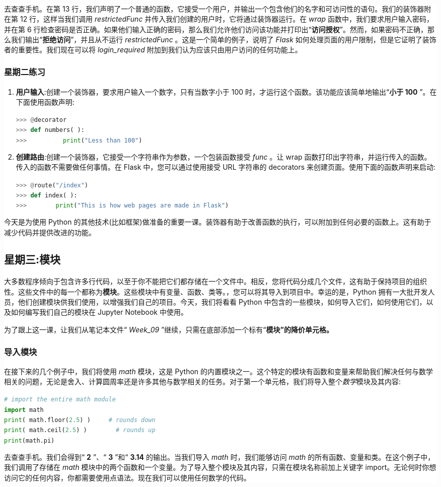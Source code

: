 ```py

```

去查查手机。在第 13 行，我们声明了一个普通的函数，它接受一个用户，并输出一个包含他们的名字和可访问性的语句。我们的装饰器附在第 12 行，这样当我们调用 *restrictedFunc* 并传入我们创建的用户时，它将通过装饰器运行。在 *wrap* 函数中，我们要求用户输入密码，并在第 6 行检查密码是否正确。如果他们输入正确的密码，那么我们允许他们访问该功能并打印出“**访问授权**”。然而，如果密码不正确，那么我们输出“**拒绝访问**”，并且从不运行 *restrictedFunc* 。这是一个简单的例子，说明了 *Flask* 如何处理页面的用户限制，但是它证明了装饰者的重要性。我们现在可以将 *login_required* 附加到我们认为应该只由用户访问的任何功能上。

### 星期二练习

1.  **用户输入**:创建一个装饰器，要求用户输入一个数字，只有当数字小于 100 时，才运行这个函数。该功能应该简单地输出“**小于 100** ”。在下面使用函数声明:

    ```py
    >>> @decorator
    >>> def numbers( ):
    >>>          print("Less than 100")

    ```

2.  **创建路由**:创建一个装饰器，它接受一个字符串作为参数，一个包装函数接受 *func* 。让 wrap 函数打印出字符串，并运行传入的函数。传入的函数不需要做任何事情。在 Flask 中，您可以通过使用接受 URL 字符串的 decorators 来创建页面。使用下面的函数声明来启动:

    ```py
    >>> @route("/index")
    >>> def index( ):
    >>>        print("This is how web pages are made in Flask")

    ```

今天是为使用 Python 的其他技术(比如框架)做准备的重要一课。装饰器有助于改善函数的执行，可以附加到任何必要的函数上。这有助于减少代码并提供改进的功能。

## 星期三:模块

大多数程序倾向于包含许多行代码，以至于你不能把它们都存储在一个文件中。相反，您将代码分成几个文件，这有助于保持项目的组织性。这些文件中的每一个都称为**模块**。这些模块中有变量、函数、类等。，您可以将其导入到项目中。幸运的是，Python 拥有一大批开发人员，他们创建模块供我们使用，以增强我们自己的项目。今天，我们将看看 Python 中包含的一些模块，如何导入它们，如何使用它们，以及如何编写我们自己的模块在 Jupyter Notebook 中使用。

为了跟上这一课，让我们从笔记本文件“ *Week_09* ”继续，只需在底部添加一个标有“**模块”的降价单元格。**

### 导入模块

在接下来的几个例子中，我们将使用 *math* 模块，这是 Python 的内置模块之一。这个特定的模块有函数和变量来帮助我们解决任何与数学相关的问题，无论是舍入、计算圆周率还是许多其他与数学相关的任务。对于第一个单元格，我们将导入整个*数学*模块及其内容:

```py
# import the entire math module
import math
print( math.floor(2.5) )     # rounds down
print( math.ceil(2.5) )        # rounds up
print(math.pi)

```

去查查手机。我们会得到“ **2** ”、“ **3** ”和“ **3.14** 的输出。当我们导入 *math* 时，我们能够访问 *math* 的所有函数、变量和类。在这个例子中，我们调用了存储在 *math* 模块中的两个函数和一个变量。为了导入整个模块及其内容，只需在模块名称前加上关键字 import。无论何时你想访问它的任何内容，你都需要使用点语法。现在我们可以使用任何数学的代码。

